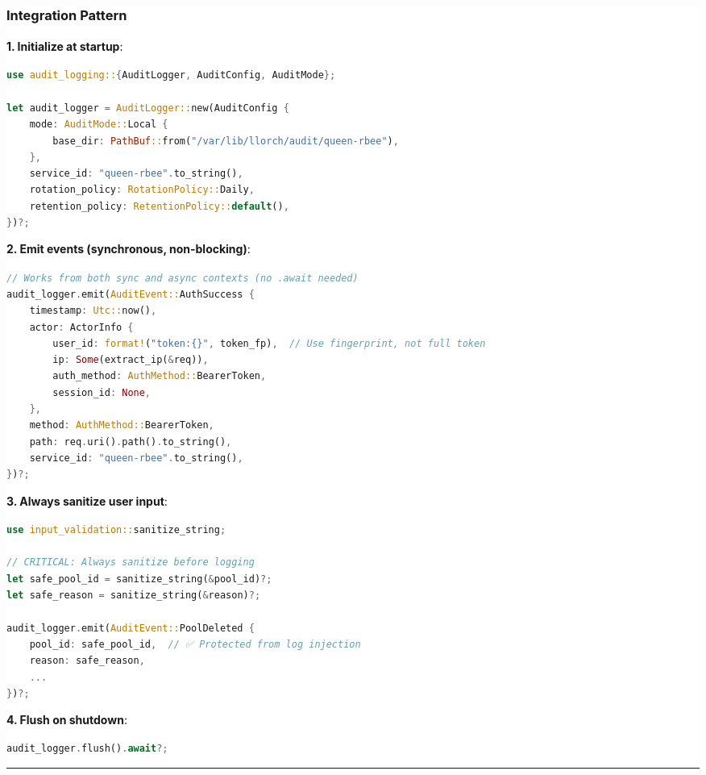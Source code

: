 ### Integration Pattern

**1. Initialize at startup**:
```rust
use audit_logging::{AuditLogger, AuditConfig, AuditMode};

let audit_logger = AuditLogger::new(AuditConfig {
    mode: AuditMode::Local {
        base_dir: PathBuf::from("/var/lib/llorch/audit/queen-rbee"),
    },
    service_id: "queen-rbee".to_string(),
    rotation_policy: RotationPolicy::Daily,
    retention_policy: RetentionPolicy::default(),
})?;
```

**2. Emit events (synchronous, non-blocking)**:
```rust
// Works from both sync and async contexts (no .await needed)
audit_logger.emit(AuditEvent::AuthSuccess {
    timestamp: Utc::now(),
    actor: ActorInfo {
        user_id: format!("token:{}", token_fp),  // Use fingerprint, not full token
        ip: Some(extract_ip(&req)),
        auth_method: AuthMethod::BearerToken,
        session_id: None,
    },
    method: AuthMethod::BearerToken,
    path: req.uri().path().to_string(),
    service_id: "queen-rbee".to_string(),
})?;
```

**3. Always sanitize user input**:
```rust
use input_validation::sanitize_string;

// CRITICAL: Always sanitize before logging
let safe_pool_id = sanitize_string(&pool_id)?;
let safe_reason = sanitize_string(&reason)?;

audit_logger.emit(AuditEvent::PoolDeleted {
    pool_id: safe_pool_id,  // ✅ Protected from log injection
    reason: safe_reason,
    ...
})?;
```

**4. Flush on shutdown**:
```rust
audit_logger.flush().await?;
```

---
